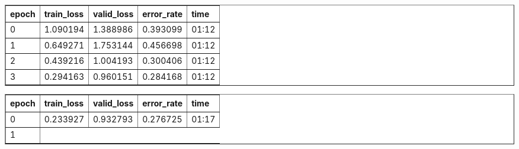 
<table border="1" class="dataframe">
  <thead>
    <tr style="text-align: left;">
      <th>epoch</th>
      <th>train_loss</th>
      <th>valid_loss</th>
      <th>error_rate</th>
      <th>time</th>
    </tr>
  </thead>
  <tbody>
    <tr>
      <td>0</td>
      <td>1.090194</td>
      <td>1.388986</td>
      <td>0.393099</td>
      <td>01:12</td>
    </tr>
    <tr>
      <td>1</td>
      <td>0.649271</td>
      <td>1.753144</td>
      <td>0.456698</td>
      <td>01:12</td>
    </tr>
    <tr>
      <td>2</td>
      <td>0.439216</td>
      <td>1.004193</td>
      <td>0.300406</td>
      <td>01:12</td>
    </tr>
    <tr>
      <td>3</td>
      <td>0.294163</td>
      <td>0.960151</td>
      <td>0.284168</td>
      <td>01:12</td>
    </tr>
  </tbody>
</table>



<table border="1" class="dataframe">
  <thead>
    <tr style="text-align: left;">
      <th>epoch</th>
      <th>train_loss</th>
      <th>valid_loss</th>
      <th>error_rate</th>
      <th>time</th>
    </tr>
  </thead>
  <tbody>
    <tr>
      <td>0</td>
      <td>0.233927</td>
      <td>0.932793</td>
      <td>0.276725</td>
      <td>01:17</td>
    </tr>
    <tr>
      <td>1</td>